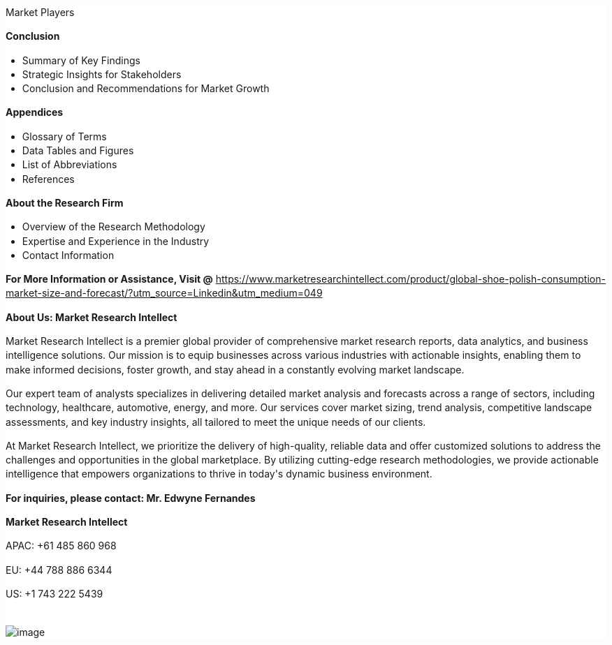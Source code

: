 Market Players</li></ul><p><strong>Conclusion</strong></p><ul><li>Summary of Key Findings</li><li>Strategic Insights for Stakeholders</li><li>Conclusion and Recommendations for Market Growth</li></ul><p><strong>Appendices</strong></p><ul><li>Glossary of Terms</li><li>Data Tables and Figures</li><li>List of Abbreviations</li><li>References</li></ul><p><strong>About the Research Firm</strong></p><ul><li>Overview of the Research Methodology</li><li>Expertise and Experience in the Industry</li><li>Contact Information</li></ul></div><div class="article-main__content" data-test-id="publishing-text-block"><p><span class="font-[700]"><strong>For More Information or Assistance, Visit @</strong>&nbsp;<a href="https://www.marketresearchintellect.com/product/global-shoe-polish-consumption-market-size-and-forecast/?utm_source=Linkedin&utm_medium=049">https://www.marketresearchintellect.com/product/global-shoe-polish-consumption-market-size-and-forecast/?utm_source=Linkedin&utm_medium=049</a></span></p><p><strong>About Us: Market Research Intellect</strong></p><p>Market Research Intellect is a premier global provider of comprehensive market research reports, data analytics, and business intelligence solutions. Our mission is to equip businesses across various industries with actionable insights, enabling them to make informed decisions, foster growth, and stay ahead in a constantly evolving market landscape.</p><p>Our expert team of analysts specializes in delivering detailed market analysis and forecasts across a range of sectors, including technology, healthcare, automotive, energy, and more. Our services cover market sizing, trend analysis, competitive landscape assessments, and key industry insights, all tailored to meet the unique needs of our clients.</p><p>At Market Research Intellect, we prioritize the delivery of high-quality, reliable data and offer customized solutions to address the challenges and opportunities in the global marketplace. By utilizing cutting-edge research methodologies, we provide actionable intelligence that empowers organizations to thrive in today's dynamic business environment.</p><p><strong>For inquiries, please contact: Mr. Edwyne Fernandes</strong></p><p><strong>Market Research Intellect</strong></p><p>APAC: +61 485 860 968</p><p>EU: +44 788 886 6344</p><p>US: +1 743 222 5439</p></div><div class="article-main__content" data-test-id="publishing-text-block">&nbsp;</div>
![image](https://github.com/user-attachments/assets/f3b6c05f-4482-4b60-bc16-56ac56f25284)
